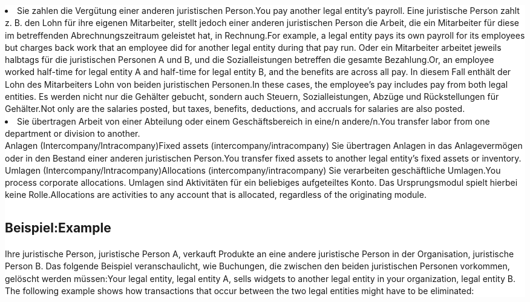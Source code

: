 <li><span data-ttu-id="cdb6a-150">Sie zahlen die Vergütung einer anderen juristischen Person.</span><span class="sxs-lookup"><span data-stu-id="cdb6a-150">You pay another legal entity’s payroll.</span></span> <span data-ttu-id="cdb6a-151">Eine juristische Person zahlt z. B. den Lohn für ihre eigenen Mitarbeiter, stellt jedoch einer anderen juristischen Person die Arbeit, die ein Mitarbeiter für diese im betreffenden Abrechnungszeitraum geleistet hat, in Rechnung.</span><span class="sxs-lookup"><span data-stu-id="cdb6a-151">For example, a legal entity pays its own payroll for its employees but charges back work that an employee did for another legal entity during that pay run.</span></span> <span data-ttu-id="cdb6a-152">Oder ein Mitarbeiter arbeitet jeweils halbtags für die juristischen Personen A und B, und die Sozialleistungen betreffen die gesamte Bezahlung.</span><span class="sxs-lookup"><span data-stu-id="cdb6a-152">Or, an employee worked half-time for legal entity A and half-time for legal entity B, and the benefits are across all pay.</span></span> <span data-ttu-id="cdb6a-153">In diesem Fall enthält der Lohn des Mitarbeiters Lohn von beiden juristischen Personen.</span><span class="sxs-lookup"><span data-stu-id="cdb6a-153">In these cases, the employee’s pay includes pay from both legal entities.</span></span> <span data-ttu-id="cdb6a-154">Es werden nicht nur die Gehälter gebucht, sondern auch Steuern, Sozialleistungen, Abzüge und Rückstellungen für Gehälter.</span><span class="sxs-lookup"><span data-stu-id="cdb6a-154">Not only are the salaries posted, but taxes, benefits, deductions, and accruals for salaries are also posted.</span></span></li>
<li><span data-ttu-id="cdb6a-155">Sie übertragen Arbeit von einer Abteilung oder einem Geschäftsbereich in eine/n andere/n.</span><span class="sxs-lookup"><span data-stu-id="cdb6a-155">You transfer labor from one department or division to another.</span></span></li>
</ul></td>
</tr>
<tr class="odd">
<td><span data-ttu-id="cdb6a-156">Anlagen (Intercompany/Intracompany)</span><span class="sxs-lookup"><span data-stu-id="cdb6a-156">Fixed assets (intercompany/intracompany)</span></span></td>
<td><span data-ttu-id="cdb6a-157">Sie übertragen Anlagen in das Anlagevermögen oder in den Bestand einer anderen juristischen Person.</span><span class="sxs-lookup"><span data-stu-id="cdb6a-157">You transfer fixed assets to another legal entity’s fixed assets or inventory.</span></span></td>
</tr>
<tr class="even">
<td><span data-ttu-id="cdb6a-158">Umlagen (Intercompany/Intracompany)</span><span class="sxs-lookup"><span data-stu-id="cdb6a-158">Allocations (intercompany/intracompany)</span></span></td>
<td><span data-ttu-id="cdb6a-159">Sie verarbeiten geschäftliche Umlagen.</span><span class="sxs-lookup"><span data-stu-id="cdb6a-159">You process corporate allocations.</span></span> <span data-ttu-id="cdb6a-160">Umlagen sind Aktivitäten für ein beliebiges aufgeteiltes Konto. Das Ursprungsmodul spielt hierbei keine Rolle.</span><span class="sxs-lookup"><span data-stu-id="cdb6a-160">Allocations are activities to any account that is allocated, regardless of the originating module.</span></span></td>
</tr>
</tbody>
</table>

## <a name="example"></a><span data-ttu-id="cdb6a-161">Beispiel:</span><span class="sxs-lookup"><span data-stu-id="cdb6a-161">Example</span></span>
<span data-ttu-id="cdb6a-162">Ihre juristische Person, juristische Person A, verkauft Produkte an eine andere juristische Person in der Organisation, juristische Person B. Das folgende Beispiel veranschaulicht, wie Buchungen, die zwischen den beiden juristischen Personen vorkommen, gelöscht werden müssen:</span><span class="sxs-lookup"><span data-stu-id="cdb6a-162">Your legal entity, legal entity A, sells widgets to another legal entity in your organization, legal entity B. The following example shows how transactions that occur between the two legal entities might have to be eliminated:</span></span>
